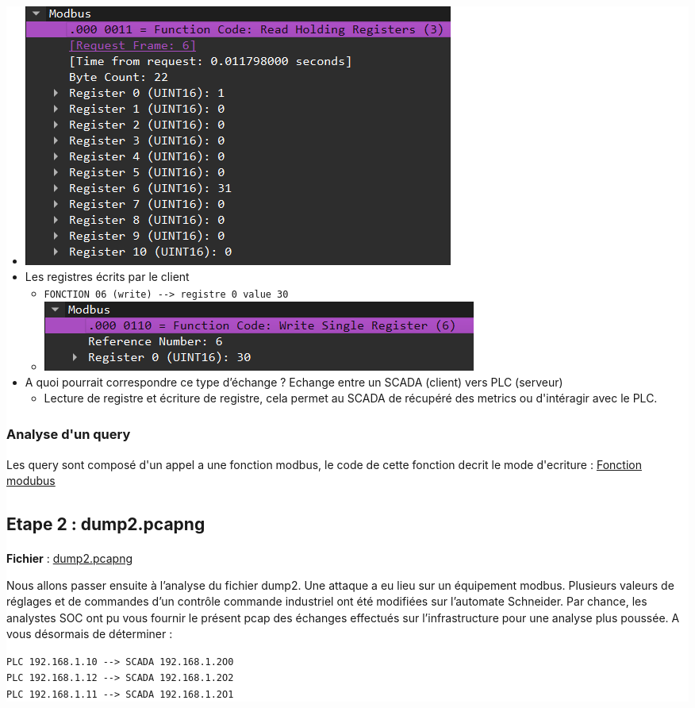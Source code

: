   - ![alt text](./img/TP/image-15.png)
- Les registres écrits par le client
  - `FONCTION 06 (write) --> registre 0 value 30`
  - ![alt text](./img/TP/image-16.png)
- A quoi pourrait correspondre ce type d’échange ? Echange entre un SCADA (client) vers PLC (serveur)
  - Lecture de registre et écriture de registre, cela permet au SCADA de récupéré des metrics ou d'intéragir avec le PLC.

### Analyse d'un query

Les query sont composé d'un appel a une fonction modbus, le code de cette fonction decrit le mode d'ecriture : [Fonction modubus](https://product-help.schneider-electric.com/ED/ES_Power/NSX_Modbus_Guide/EDMS/DOCA0091FR/DOCA0091xx/NSX_MB_Modbus_Protocol/NSX_MB_Modbus_Protocol-4.htm)

## Etape 2 : dump2.pcapng

**Fichier** :  [dump2.pcapng](./TP1-pcap/dump2.pcapng)

Nous allons passer ensuite à l’analyse du fichier dump2. Une attaque a eu lieu sur un équipement modbus. Plusieurs valeurs de réglages et de commandes
d’un contrôle commande industriel ont été modifiées sur l’automate Schneider. Par chance, les analystes SOC ont pu vous fournir le présent pcap des échanges effectués sur l’infrastructure pour une analyse plus poussée. A
vous désormais de déterminer :

```plain-text
PLC 192.168.1.10 --> SCADA 192.168.1.2O0
PLC 192.168.1.12 --> SCADA 192.168.1.2O2
PLC 192.168.1.11 --> SCADA 192.168.1.2O1
```
